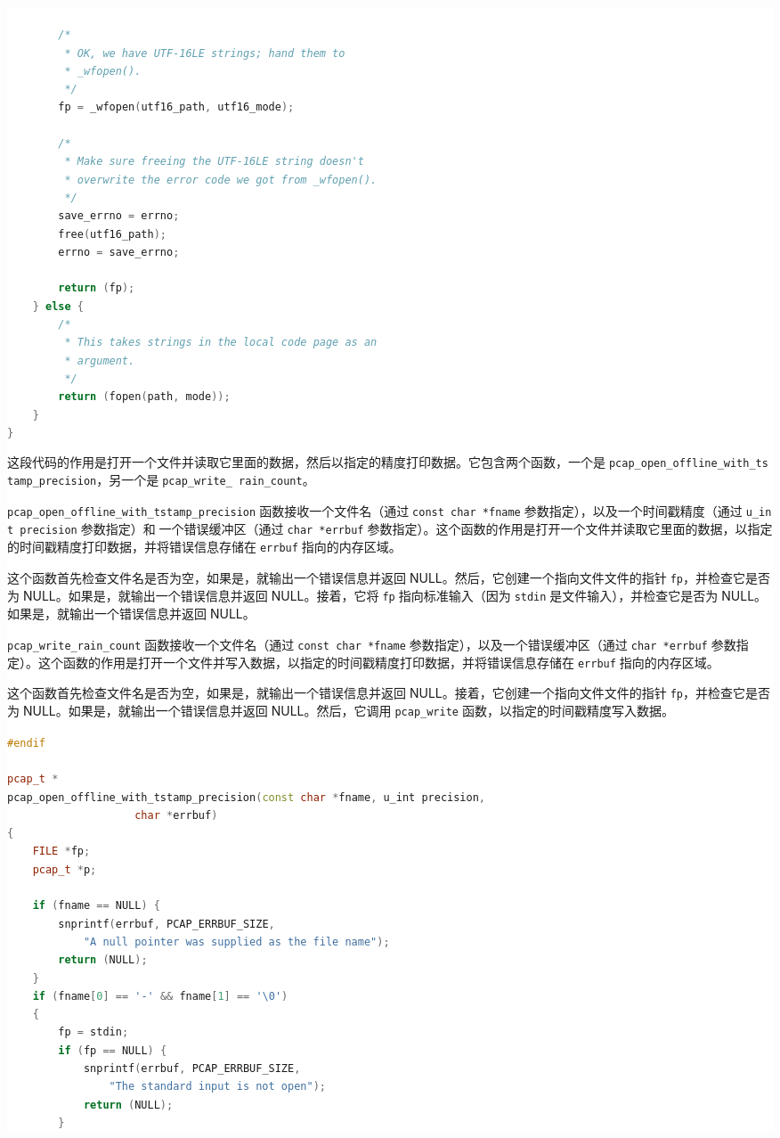 ```cpp

		/*
		 * OK, we have UTF-16LE strings; hand them to
		 * _wfopen().
		 */
		fp = _wfopen(utf16_path, utf16_mode);

		/*
		 * Make sure freeing the UTF-16LE string doesn't
		 * overwrite the error code we got from _wfopen().
		 */
		save_errno = errno;
		free(utf16_path);
		errno = save_errno;

		return (fp);
	} else {
		/*
		 * This takes strings in the local code page as an
		 * argument.
		 */
		return (fopen(path, mode));
	}
}
```

这段代码的作用是打开一个文件并读取它里面的数据，然后以指定的精度打印数据。它包含两个函数，一个是 `pcap_open_offline_with_tstamp_precision`，另一个是 `pcap_write_ rain_count`。

`pcap_open_offline_with_tstamp_precision` 函数接收一个文件名（通过 `const char *fname` 参数指定），以及一个时间戳精度（通过 `u_int precision` 参数指定）和 一个错误缓冲区（通过 `char *errbuf` 参数指定）。这个函数的作用是打开一个文件并读取它里面的数据，以指定的时间戳精度打印数据，并将错误信息存储在 `errbuf` 指向的内存区域。

这个函数首先检查文件名是否为空，如果是，就输出一个错误信息并返回 NULL。然后，它创建一个指向文件文件的指针 `fp`，并检查它是否为 NULL。如果是，就输出一个错误信息并返回 NULL。接着，它将 `fp` 指向标准输入（因为 `stdin` 是文件输入），并检查它是否为 NULL。如果是，就输出一个错误信息并返回 NULL。

`pcap_write_rain_count` 函数接收一个文件名（通过 `const char *fname` 参数指定），以及一个错误缓冲区（通过 `char *errbuf` 参数指定）。这个函数的作用是打开一个文件并写入数据，以指定的时间戳精度打印数据，并将错误信息存储在 `errbuf` 指向的内存区域。

这个函数首先检查文件名是否为空，如果是，就输出一个错误信息并返回 NULL。接着，它创建一个指向文件文件的指针 `fp`，并检查它是否为 NULL。如果是，就输出一个错误信息并返回 NULL。然后，它调用 `pcap_write` 函数，以指定的时间戳精度写入数据。


```cpp
#endif

pcap_t *
pcap_open_offline_with_tstamp_precision(const char *fname, u_int precision,
					char *errbuf)
{
	FILE *fp;
	pcap_t *p;

	if (fname == NULL) {
		snprintf(errbuf, PCAP_ERRBUF_SIZE,
		    "A null pointer was supplied as the file name");
		return (NULL);
	}
	if (fname[0] == '-' && fname[1] == '\0')
	{
		fp = stdin;
		if (fp == NULL) {
			snprintf(errbuf, PCAP_ERRBUF_SIZE,
			    "The standard input is not open");
			return (NULL);
		}
```